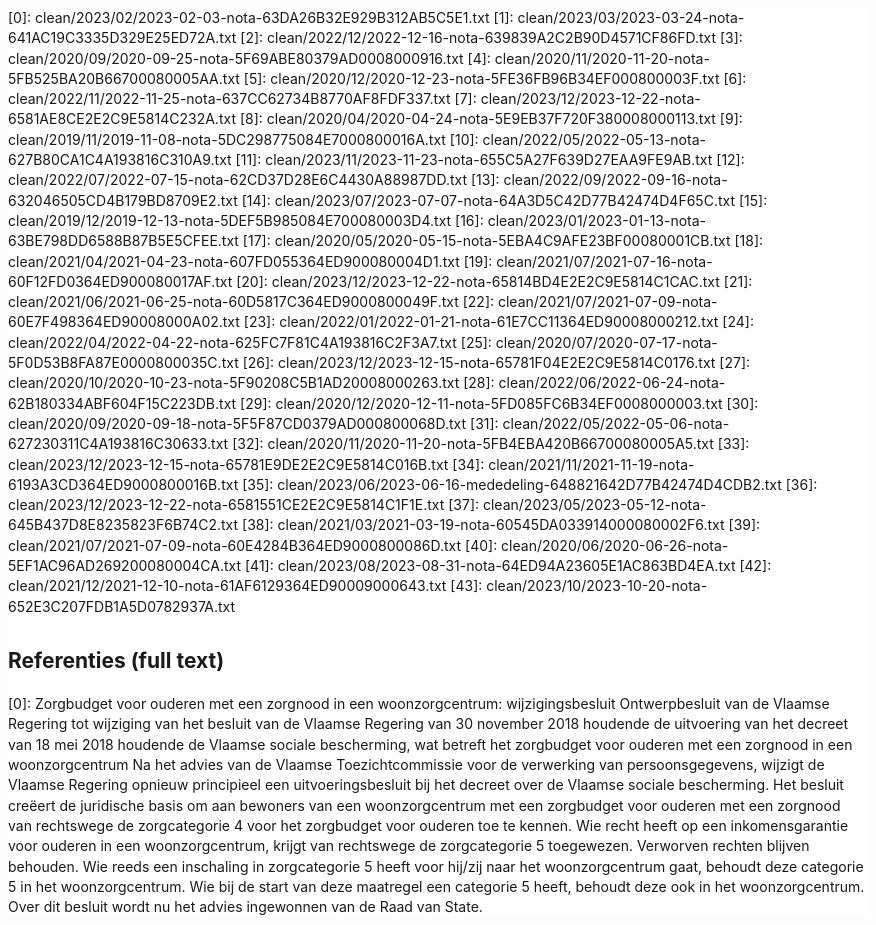 \[0\]: clean/2023/02/2023-02-03-nota-63DA26B32E929B312AB5C5E1.txt
\[1\]: clean/2023/03/2023-03-24-nota-641AC19C3335D329E25ED72A.txt
\[2\]: clean/2022/12/2022-12-16-nota-639839A2C2B90D4571CF86FD.txt
\[3\]: clean/2020/09/2020-09-25-nota-5F69ABE80379AD0008000916.txt
\[4\]: clean/2020/11/2020-11-20-nota-5FB525BA20B66700080005AA.txt
\[5\]: clean/2020/12/2020-12-23-nota-5FE36FB96B34EF000800003F.txt
\[6\]: clean/2022/11/2022-11-25-nota-637CC62734B8770AF8FDF337.txt
\[7\]: clean/2023/12/2023-12-22-nota-6581AE8CE2E2C9E5814C232A.txt
\[8\]: clean/2020/04/2020-04-24-nota-5E9EB37F720F380008000113.txt
\[9\]: clean/2019/11/2019-11-08-nota-5DC298775084E7000800016A.txt
\[10\]: clean/2022/05/2022-05-13-nota-627B80CA1C4A193816C310A9.txt
\[11\]: clean/2023/11/2023-11-23-nota-655C5A27F639D27EAA9FE9AB.txt
\[12\]: clean/2022/07/2022-07-15-nota-62CD37D28E6C4430A88987DD.txt
\[13\]: clean/2022/09/2022-09-16-nota-632046505CD4B179BD8709E2.txt
\[14\]: clean/2023/07/2023-07-07-nota-64A3D5C42D77B42474D4F65C.txt
\[15\]: clean/2019/12/2019-12-13-nota-5DEF5B985084E700080003D4.txt
\[16\]: clean/2023/01/2023-01-13-nota-63BE798DD6588B87B5E5CFEE.txt
\[17\]: clean/2020/05/2020-05-15-nota-5EBA4C9AFE23BF00080001CB.txt
\[18\]: clean/2021/04/2021-04-23-nota-607FD055364ED900080004D1.txt
\[19\]: clean/2021/07/2021-07-16-nota-60F12FD0364ED900080017AF.txt
\[20\]: clean/2023/12/2023-12-22-nota-65814BD4E2E2C9E5814C1CAC.txt
\[21\]: clean/2021/06/2021-06-25-nota-60D5817C364ED9000800049F.txt
\[22\]: clean/2021/07/2021-07-09-nota-60E7F498364ED90008000A02.txt
\[23\]: clean/2022/01/2022-01-21-nota-61E7CC11364ED90008000212.txt
\[24\]: clean/2022/04/2022-04-22-nota-625FC7F81C4A193816C2F3A7.txt
\[25\]: clean/2020/07/2020-07-17-nota-5F0D53B8FA87E0000800035C.txt
\[26\]: clean/2023/12/2023-12-15-nota-65781F04E2E2C9E5814C0176.txt
\[27\]: clean/2020/10/2020-10-23-nota-5F90208C5B1AD20008000263.txt
\[28\]: clean/2022/06/2022-06-24-nota-62B180334ABF604F15C223DB.txt
\[29\]: clean/2020/12/2020-12-11-nota-5FD085FC6B34EF0008000003.txt
\[30\]: clean/2020/09/2020-09-18-nota-5F5F87CD0379AD000800068D.txt
\[31\]: clean/2022/05/2022-05-06-nota-627230311C4A193816C30633.txt
\[32\]: clean/2020/11/2020-11-20-nota-5FB4EBA420B66700080005A5.txt
\[33\]: clean/2023/12/2023-12-15-nota-65781E9DE2E2C9E5814C016B.txt
\[34\]: clean/2021/11/2021-11-19-nota-6193A3CD364ED9000800016B.txt
\[35\]: clean/2023/06/2023-06-16-mededeling-648821642D77B42474D4CDB2.txt
\[36\]: clean/2023/12/2023-12-22-nota-6581551CE2E2C9E5814C1F1E.txt
\[37\]: clean/2023/05/2023-05-12-nota-645B437D8E8235823F6B74C2.txt
\[38\]: clean/2021/03/2021-03-19-nota-60545DA033914000080002F6.txt
\[39\]: clean/2021/07/2021-07-09-nota-60E4284B364ED9000800086D.txt
\[40\]: clean/2020/06/2020-06-26-nota-5EF1AC96AD269200080004CA.txt
\[41\]: clean/2023/08/2023-08-31-nota-64ED94A23605E1AC863BD4EA.txt
\[42\]: clean/2021/12/2021-12-10-nota-61AF6129364ED90009000643.txt
\[43\]: clean/2023/10/2023-10-20-nota-652E3C207FDB1A5D0782937A.txt


## Referenties (full text)

\[0\]: Zorgbudget voor ouderen met een zorgnood in een woonzorgcentrum: wijzigingsbesluit Ontwerpbesluit van de Vlaamse Regering tot wijziging van het besluit van de Vlaamse Regering van 30 november 2018 houdende de uitvoering van het decreet van 18 mei 2018 houdende de Vlaamse sociale bescherming, wat betreft het zorgbudget voor ouderen met een zorgnood in een woonzorgcentrum  Na het advies van de Vlaamse Toezichtcommissie voor de verwerking van persoonsgegevens, wijzigt de Vlaamse Regering opnieuw principieel een uitvoeringsbesluit bij het decreet over de Vlaamse sociale bescherming. Het besluit creëert de juridische basis om aan bewoners van een woonzorgcentrum met een zorgbudget voor ouderen met een zorgnood van rechtswege de zorgcategorie 4 voor het zorgbudget voor ouderen toe te kennen. Wie recht heeft op een inkomensgarantie voor ouderen in een woonzorgcentrum, krijgt van rechtswege de zorgcategorie 5 toegewezen. Verworven rechten blijven behouden. Wie reeds een inschaling in zorgcategorie 5 heeft voor hij/zij naar het woonzorgcentrum gaat, behoudt deze categorie 5 in het woonzorgcentrum. Wie bij de start van deze maatregel een categorie 5 heeft, behoudt deze ook in het woonzorgcentrum. Over dit besluit wordt nu het advies ingewonnen van de Raad van State.
